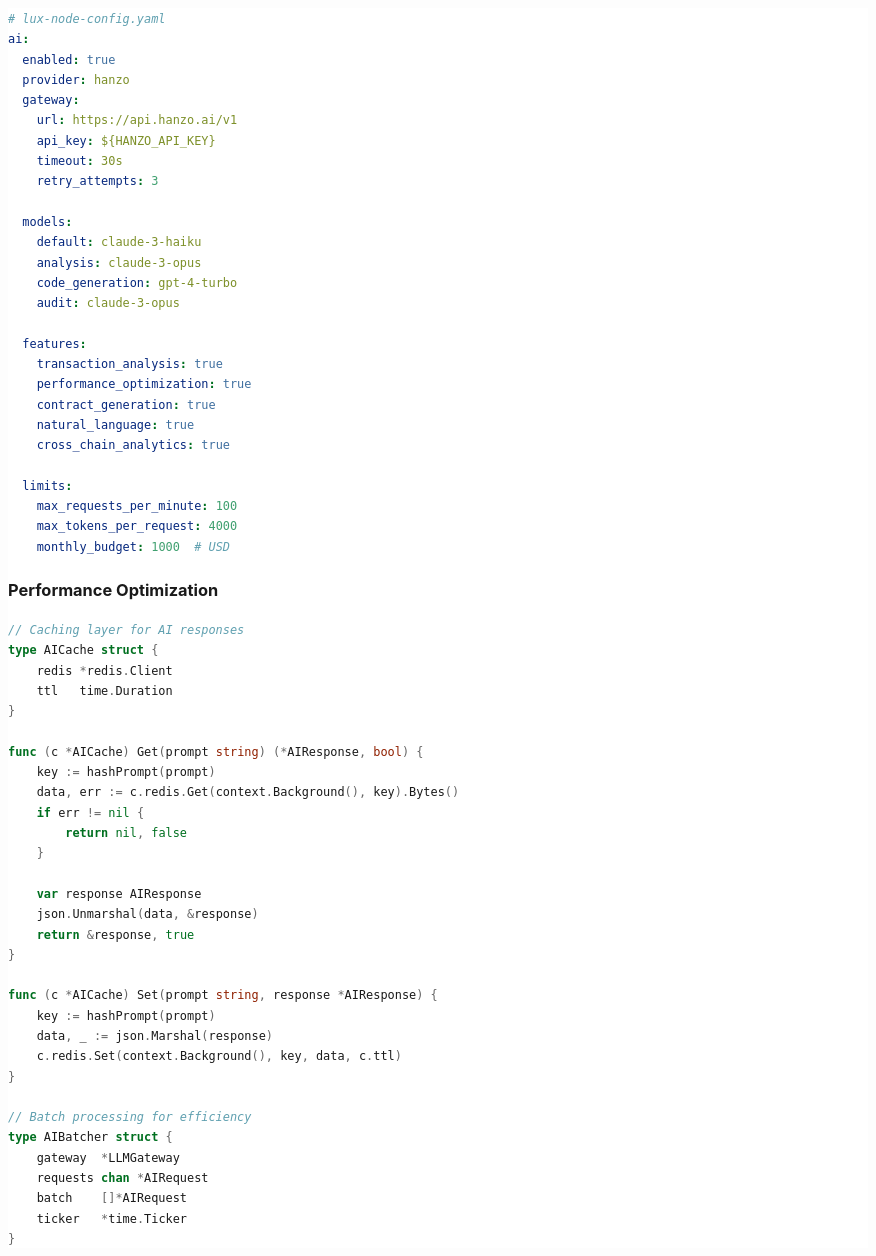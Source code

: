 ```yaml
# lux-node-config.yaml
ai:
  enabled: true
  provider: hanzo
  gateway:
    url: https://api.hanzo.ai/v1
    api_key: ${HANZO_API_KEY}
    timeout: 30s
    retry_attempts: 3
  
  models:
    default: claude-3-haiku
    analysis: claude-3-opus
    code_generation: gpt-4-turbo
    audit: claude-3-opus
  
  features:
    transaction_analysis: true
    performance_optimization: true
    contract_generation: true
    natural_language: true
    cross_chain_analytics: true
  
  limits:
    max_requests_per_minute: 100
    max_tokens_per_request: 4000
    monthly_budget: 1000  # USD
```

### Performance Optimization

```go
// Caching layer for AI responses
type AICache struct {
    redis *redis.Client
    ttl   time.Duration
}

func (c *AICache) Get(prompt string) (*AIResponse, bool) {
    key := hashPrompt(prompt)
    data, err := c.redis.Get(context.Background(), key).Bytes()
    if err != nil {
        return nil, false
    }
    
    var response AIResponse
    json.Unmarshal(data, &response)
    return &response, true
}

func (c *AICache) Set(prompt string, response *AIResponse) {
    key := hashPrompt(prompt)
    data, _ := json.Marshal(response)
    c.redis.Set(context.Background(), key, data, c.ttl)
}

// Batch processing for efficiency
type AIBatcher struct {
    gateway  *LLMGateway
    requests chan *AIRequest
    batch    []*AIRequest
    ticker   *time.Ticker
}
```